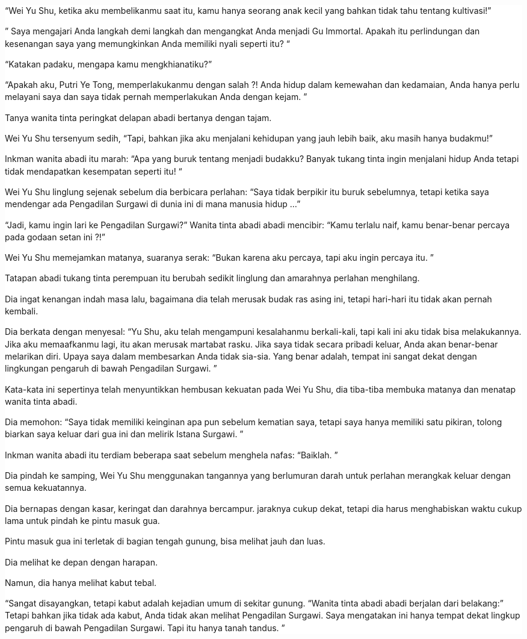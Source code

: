 “Wei Yu Shu, ketika aku membelikanmu saat itu, kamu hanya seorang anak kecil yang bahkan tidak tahu tentang kultivasi!”

” Saya mengajari Anda langkah demi langkah dan mengangkat Anda menjadi Gu Immortal. Apakah itu perlindungan dan kesenangan saya yang memungkinkan Anda memiliki nyali seperti itu? “

“Katakan padaku, mengapa kamu mengkhianatiku?”

“Apakah aku, Putri Ye Tong, memperlakukanmu dengan salah ?! Anda hidup dalam kemewahan dan kedamaian, Anda hanya perlu melayani saya dan saya tidak pernah memperlakukan Anda dengan kejam. ”

Tanya wanita tinta peringkat delapan abadi bertanya dengan tajam.

Wei Yu Shu tersenyum sedih, “Tapi, bahkan jika aku menjalani kehidupan yang jauh lebih baik, aku masih hanya budakmu!”

Inkman wanita abadi itu marah: “Apa yang buruk tentang menjadi budakku? Banyak tukang tinta ingin menjalani hidup Anda tetapi tidak mendapatkan kesempatan seperti itu! “

Wei Yu Shu linglung sejenak sebelum dia berbicara perlahan: “Saya tidak berpikir itu buruk sebelumnya, tetapi ketika saya mendengar ada Pengadilan Surgawi di dunia ini di mana manusia hidup …”

“Jadi, kamu ingin lari ke Pengadilan Surgawi?” Wanita tinta abadi abadi mencibir: “Kamu terlalu naif, kamu benar-benar percaya pada godaan setan ini ?!”

Wei Yu Shu memejamkan matanya, suaranya serak: “Bukan karena aku percaya, tapi aku ingin percaya itu. ”

Tatapan abadi tukang tinta perempuan itu berubah sedikit linglung dan amarahnya perlahan menghilang.

Dia ingat kenangan indah masa lalu, bagaimana dia telah merusak budak ras asing ini, tetapi hari-hari itu tidak akan pernah kembali.

Dia berkata dengan menyesal: “Yu Shu, aku telah mengampuni kesalahanmu berkali-kali, tapi kali ini aku tidak bisa melakukannya. Jika aku memaafkanmu lagi, itu akan merusak martabat rasku. Jika saya tidak secara pribadi keluar, Anda akan benar-benar melarikan diri. Upaya saya dalam membesarkan Anda tidak sia-sia. Yang benar adalah, tempat ini sangat dekat dengan lingkungan pengaruh di bawah Pengadilan Surgawi. ”

Kata-kata ini sepertinya telah menyuntikkan hembusan kekuatan pada Wei Yu Shu, dia tiba-tiba membuka matanya dan menatap wanita tinta abadi.

Dia memohon: “Saya tidak memiliki keinginan apa pun sebelum kematian saya, tetapi saya hanya memiliki satu pikiran, tolong biarkan saya keluar dari gua ini dan melirik Istana Surgawi. ”

Inkman wanita abadi itu terdiam beberapa saat sebelum menghela nafas: “Baiklah. ”

Dia pindah ke samping, Wei Yu Shu menggunakan tangannya yang berlumuran darah untuk perlahan merangkak keluar dengan semua kekuatannya.

Dia bernapas dengan kasar, keringat dan darahnya bercampur. jaraknya cukup dekat, tetapi dia harus menghabiskan waktu cukup lama untuk pindah ke pintu masuk gua.

Pintu masuk gua ini terletak di bagian tengah gunung, bisa melihat jauh dan luas.

Dia melihat ke depan dengan harapan.

Namun, dia hanya melihat kabut tebal.

“Sangat disayangkan, tetapi kabut adalah kejadian umum di sekitar gunung. “Wanita tinta abadi abadi berjalan dari belakang:” Tetapi bahkan jika tidak ada kabut, Anda tidak akan melihat Pengadilan Surgawi. Saya mengatakan ini hanya tempat dekat lingkup pengaruh di bawah Pengadilan Surgawi. Tapi itu hanya tanah tandus. ”
